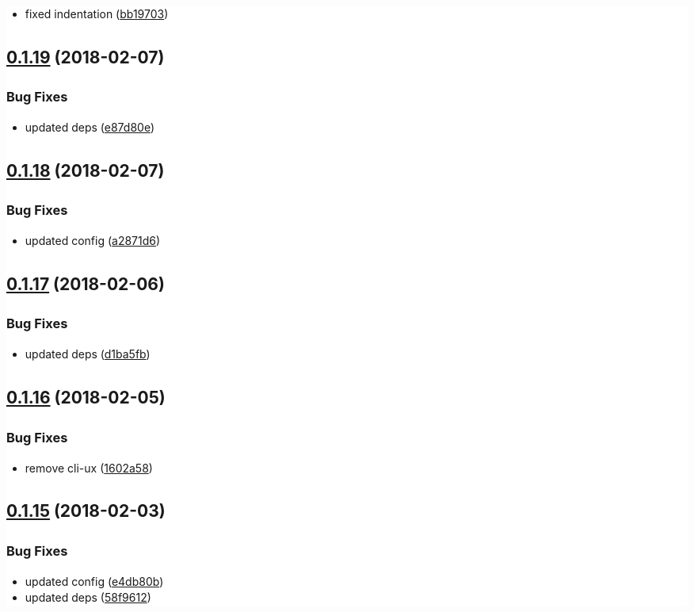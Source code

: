 * fixed indentation ([bb19703](https://github.com/anycli/plugin-not-found/commit/bb19703))

<a name="0.1.19"></a>
## [0.1.19](https://github.com/anycli/plugin-not-found/compare/a2871d62aff4144984b4cd86964cafe65ce2dd54...v0.1.19) (2018-02-07)


### Bug Fixes

* updated deps ([e87d80e](https://github.com/anycli/plugin-not-found/commit/e87d80e))

<a name="0.1.18"></a>
## [0.1.18](https://github.com/anycli/plugin-not-found/compare/d1ba5fb8027872305a67cdac29df6161ec8453b9...v0.1.18) (2018-02-07)


### Bug Fixes

* updated config ([a2871d6](https://github.com/anycli/plugin-not-found/commit/a2871d6))

<a name="0.1.17"></a>
## [0.1.17](https://github.com/anycli/plugin-not-found/compare/1602a582d3609d99755e160934ac2ce77df15cb9...v0.1.17) (2018-02-06)


### Bug Fixes

* updated deps ([d1ba5fb](https://github.com/anycli/plugin-not-found/commit/d1ba5fb))

<a name="0.1.16"></a>
## [0.1.16](https://github.com/anycli/plugin-not-found/compare/58f961275e5e587050b5a3bda610b2883d3a4a7f...v0.1.16) (2018-02-05)


### Bug Fixes

* remove cli-ux ([1602a58](https://github.com/anycli/plugin-not-found/commit/1602a58))

<a name="0.1.15"></a>
## [0.1.15](https://github.com/anycli/plugin-not-found/compare/621ba617c5dea977b0962641010ec5e435bbafc6...v0.1.15) (2018-02-03)


### Bug Fixes

* updated config ([e4db80b](https://github.com/anycli/plugin-not-found/commit/e4db80b))
* updated deps ([58f9612](https://github.com/anycli/plugin-not-found/commit/58f9612))
